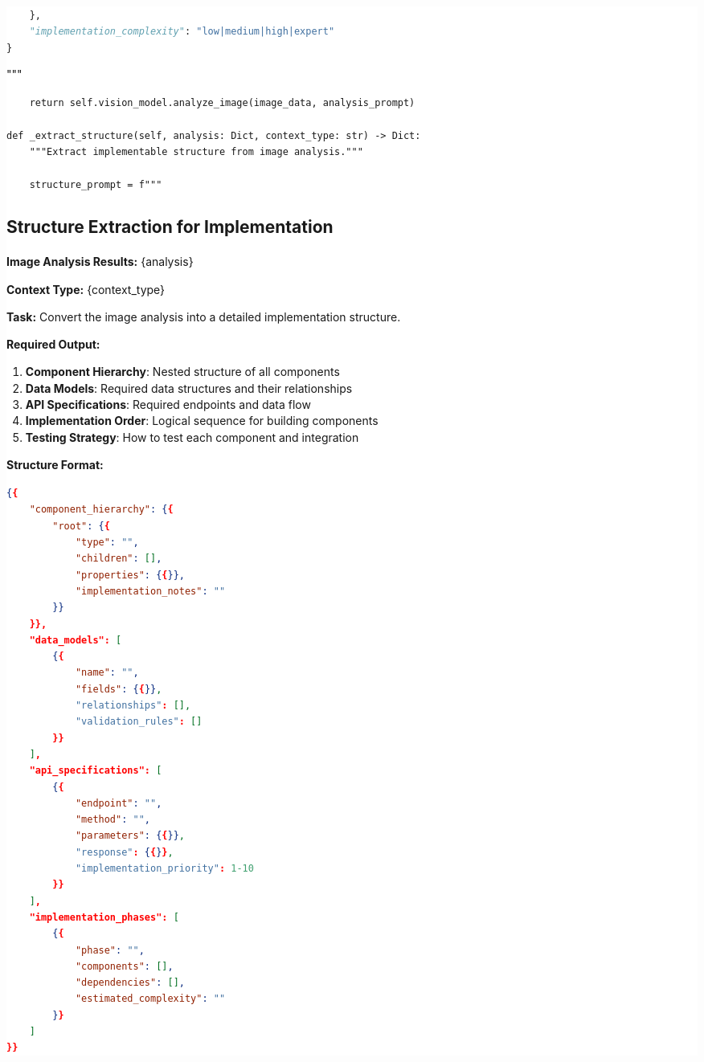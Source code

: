 ```python
    },
    "implementation_complexity": "low|medium|high|expert"
}
```
"""
        
        return self.vision_model.analyze_image(image_data, analysis_prompt)
    
    def _extract_structure(self, analysis: Dict, context_type: str) -> Dict:
        """Extract implementable structure from image analysis."""
        
        structure_prompt = f"""
## Structure Extraction for Implementation

**Image Analysis Results:**
{analysis}

**Context Type:** {context_type}

**Task:** Convert the image analysis into a detailed implementation structure.

**Required Output:**
1. **Component Hierarchy**: Nested structure of all components
2. **Data Models**: Required data structures and their relationships
3. **API Specifications**: Required endpoints and data flow
4. **Implementation Order**: Logical sequence for building components
5. **Testing Strategy**: How to test each component and integration

**Structure Format:**
```json
{{
    "component_hierarchy": {{
        "root": {{
            "type": "",
            "children": [],
            "properties": {{}},
            "implementation_notes": ""
        }}
    }},
    "data_models": [
        {{
            "name": "",
            "fields": {{}},
            "relationships": [],
            "validation_rules": []
        }}
    ],
    "api_specifications": [
        {{
            "endpoint": "",
            "method": "",
            "parameters": {{}},
            "response": {{}},
            "implementation_priority": 1-10
        }}
    ],
    "implementation_phases": [
        {{
            "phase": "",
            "components": [],
            "dependencies": [],
            "estimated_complexity": ""
        }}
    ]
}}
```